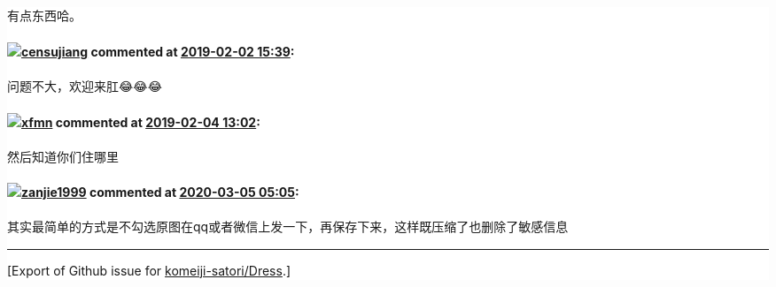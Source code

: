 有点东西哈。

#### <img src="https://avatars.githubusercontent.com/u/32415188?u=ce299e2303643be1651da4b399954c45b327de5f&v=4" width="50">[censujiang](https://github.com/censujiang) commented at [2019-02-02 15:39](https://github.com/komeiji-satori/Dress/issues/190#issuecomment-459974666):

问题不大，欢迎来肛😂😂😂

#### <img src="https://avatars.githubusercontent.com/u/32816874?u=36f98a44bfaf7b7d5649b0d3fd0fe9835b358762&v=4" width="50">[xfmn](https://github.com/xfmn) commented at [2019-02-04 13:02](https://github.com/komeiji-satori/Dress/issues/190#issuecomment-460242456):

然后知道你们住哪里

#### <img src="https://avatars.githubusercontent.com/u/16502567?u=028e3f9aad2c2e9d05defaa189c18d59a2c16ead&v=4" width="50">[zanjie1999](https://github.com/zanjie1999) commented at [2020-03-05 05:05](https://github.com/komeiji-satori/Dress/issues/190#issuecomment-595030902):

其实最简单的方式是不勾选原图在qq或者微信上发一下，再保存下来，这样既压缩了也删除了敏感信息


-------------------------------------------------------------------------------



[Export of Github issue for [komeiji-satori/Dress](https://github.com/komeiji-satori/Dress).]
